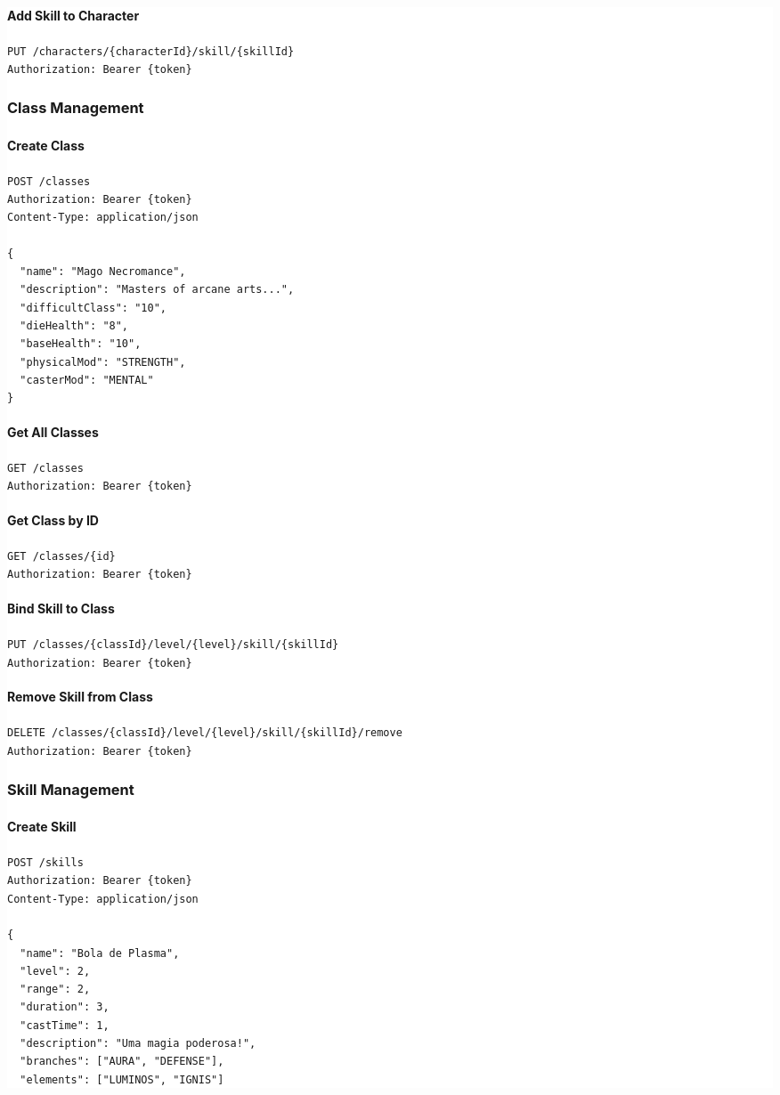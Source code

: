 #### Add Skill to Character
```http
PUT /characters/{characterId}/skill/{skillId}
Authorization: Bearer {token}
```

### Class Management

#### Create Class
```http
POST /classes
Authorization: Bearer {token}
Content-Type: application/json

{
  "name": "Mago Necromance",
  "description": "Masters of arcane arts...",
  "difficultClass": "10",
  "dieHealth": "8",
  "baseHealth": "10",
  "physicalMod": "STRENGTH",
  "casterMod": "MENTAL"
}
```

#### Get All Classes
```http
GET /classes
Authorization: Bearer {token}
```

#### Get Class by ID
```http
GET /classes/{id}
Authorization: Bearer {token}
```

#### Bind Skill to Class
```http
PUT /classes/{classId}/level/{level}/skill/{skillId}
Authorization: Bearer {token}
```

#### Remove Skill from Class
```http
DELETE /classes/{classId}/level/{level}/skill/{skillId}/remove
Authorization: Bearer {token}
```

### Skill Management

#### Create Skill
```http
POST /skills
Authorization: Bearer {token}
Content-Type: application/json

{
  "name": "Bola de Plasma",
  "level": 2,
  "range": 2,
  "duration": 3,
  "castTime": 1,
  "description": "Uma magia poderosa!",
  "branches": ["AURA", "DEFENSE"],
  "elements": ["LUMINOS", "IGNIS"]
```